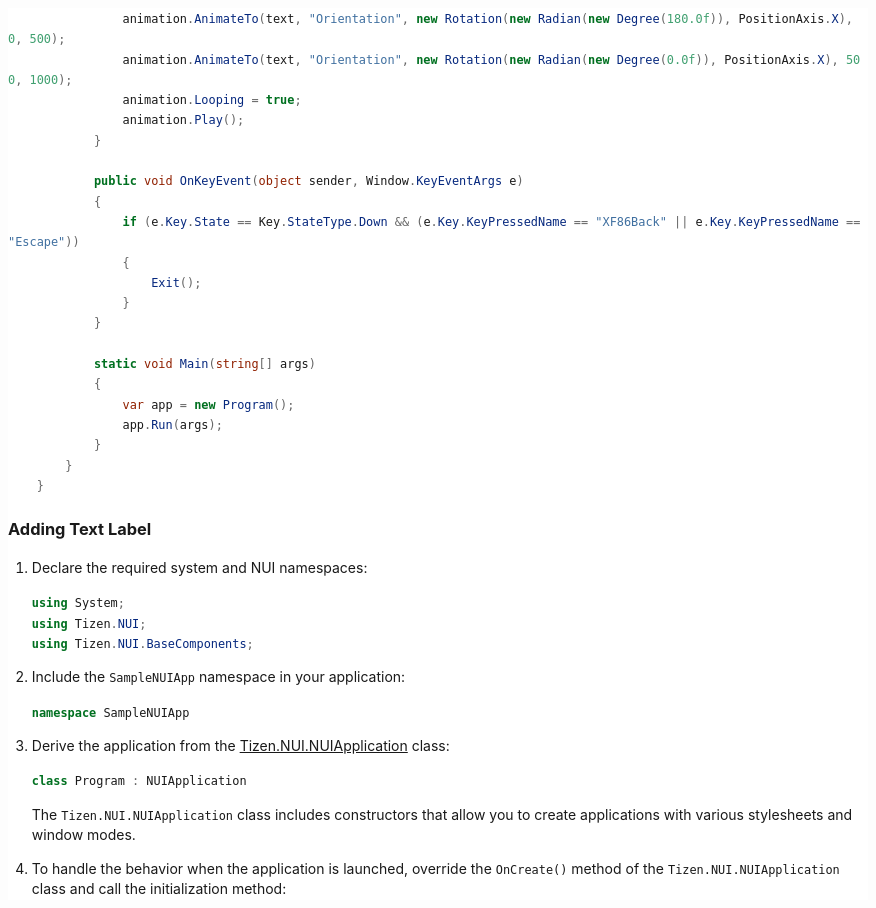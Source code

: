 ```csharp
                animation.AnimateTo(text, "Orientation", new Rotation(new Radian(new Degree(180.0f)), PositionAxis.X), 0, 500);
                animation.AnimateTo(text, "Orientation", new Rotation(new Radian(new Degree(0.0f)), PositionAxis.X), 500, 1000);
                animation.Looping = true;
                animation.Play();
            }

            public void OnKeyEvent(object sender, Window.KeyEventArgs e)
            {
                if (e.Key.State == Key.StateType.Down && (e.Key.KeyPressedName == "XF86Back" || e.Key.KeyPressedName == "Escape"))
                {
                    Exit();
                }
            }

            static void Main(string[] args)
            {
                var app = new Program();
                app.Run(args);
            }
        }
    }

```
### Adding Text Label

1.  Declare the required system and NUI namespaces:

    ```csharp
    using System;
    using Tizen.NUI;
    using Tizen.NUI.BaseComponents;
    ```

2.  Include the `SampleNUIApp` namespace in your application:

    ```csharp
    namespace SampleNUIApp
    ```

3.  Derive the application from the [Tizen.NUI.NUIApplication](https://samsung.github.io/TizenFX/latest/api/Tizen.NUI.NUIApplication.html) class:

    ```csharp
    class Program : NUIApplication
    ```

    The `Tizen.NUI.NUIApplication` class includes constructors that allow you to create applications with various stylesheets and window modes.

4.  To handle the behavior when the application is launched, override the `OnCreate()` method of the `Tizen.NUI.NUIApplication` class and call the initialization method:
